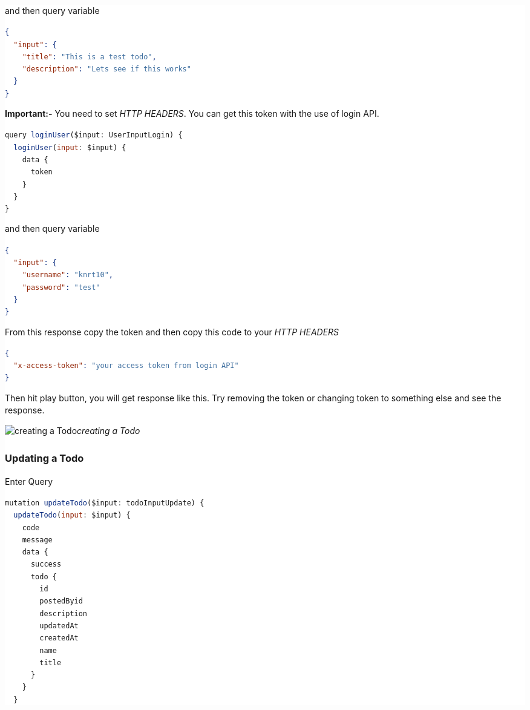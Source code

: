 and then query variable

```json
{
  "input": {
    "title": "This is a test todo",
    "description": "Lets see if this works"
  }
}
```

**Important:-** You need to set *HTTP HEADERS*. You can get this token with the use of login API.

```js
query loginUser($input: UserInputLogin) {
  loginUser(input: $input) {
    data {
      token
    }
  }
}
```

and then query variable

```json
{
  "input": {
    "username": "knrt10",
    "password": "test"
  }
}
```

From this response copy the token and then copy this code to your *HTTP HEADERS*

```json
{
  "x-access-token": "your access token from login API"
}
```

Then hit play button, you will get response like this. Try removing the token or changing token to something else and see the response.

![creating a Todo](https://cdn-images-1.medium.com/max/2880/1*1B0JXQ1Ht7_aua8XOuZKUw.png)*creating a Todo*

### Updating a Todo

Enter Query

```js
mutation updateTodo($input: todoInputUpdate) {
  updateTodo(input: $input) {
    code
    message
    data {
      success
      todo {
        id
        postedByid
        description
        updatedAt
        createdAt
        name
        title
      }
    }
  }
```